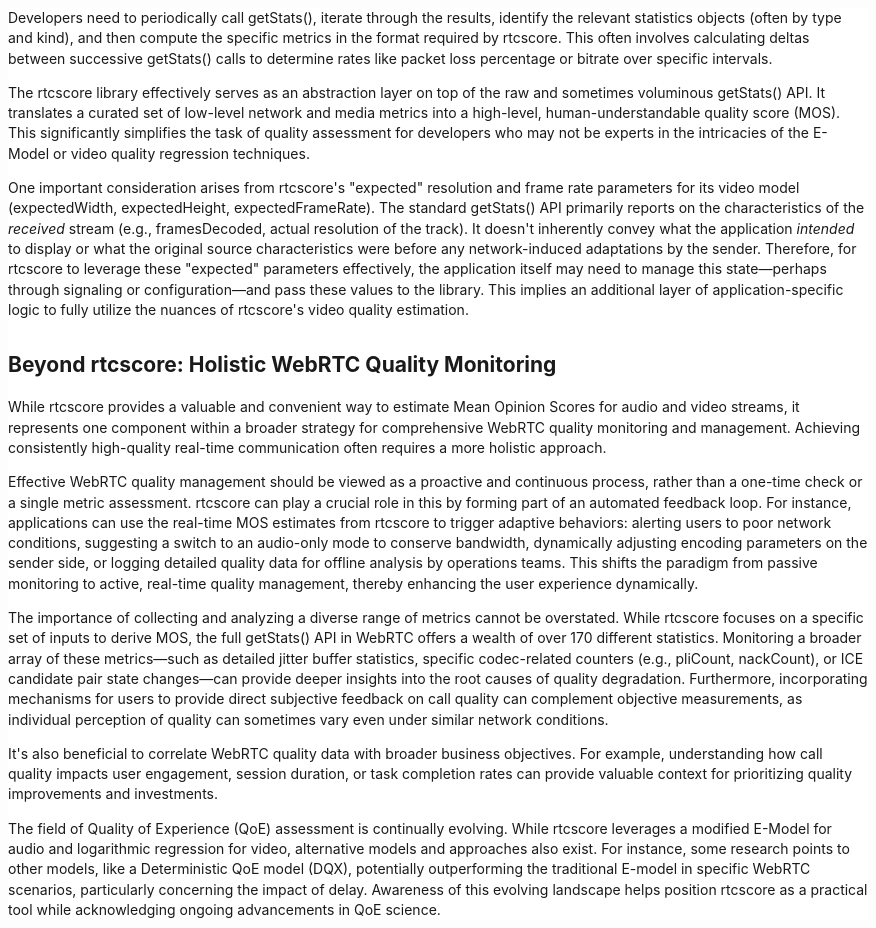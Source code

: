 Developers need to periodically call getStats(), iterate through the results, identify the relevant statistics objects (often by type and kind), and then compute the specific metrics in the format required by rtcscore. This often involves calculating deltas between successive getStats() calls to determine rates like packet loss percentage or bitrate over specific intervals.

The rtcscore library effectively serves as an abstraction layer on top of the raw and sometimes voluminous getStats() API. It translates a curated set of low-level network and media metrics into a high-level, human-understandable quality score (MOS). This significantly simplifies the task of quality assessment for developers who may not be experts in the intricacies of the E-Model or video quality regression techniques.

One important consideration arises from rtcscore's "expected" resolution and frame rate parameters for its video model (expectedWidth, expectedHeight, expectedFrameRate). The standard getStats() API primarily reports on the characteristics of the *received* stream (e.g., framesDecoded, actual resolution of the track). It doesn't inherently convey what the application *intended* to display or what the original source characteristics were before any network-induced adaptations by the sender. Therefore, for rtcscore to leverage these "expected" parameters effectively, the application itself may need to manage this state—perhaps through signaling or configuration—and pass these values to the library. This implies an additional layer of application-specific logic to fully utilize the nuances of rtcscore's video quality estimation.

## Beyond rtcscore: Holistic WebRTC Quality Monitoring

While rtcscore provides a valuable and convenient way to estimate Mean Opinion Scores for audio and video streams, it represents one component within a broader strategy for comprehensive WebRTC quality monitoring and management. Achieving consistently high-quality real-time communication often requires a more holistic approach.

Effective WebRTC quality management should be viewed as a proactive and continuous process, rather than a one-time check or a single metric assessment. rtcscore can play a crucial role in this by forming part of an automated feedback loop. For instance, applications can use the real-time MOS estimates from rtcscore to trigger adaptive behaviors: alerting users to poor network conditions, suggesting a switch to an audio-only mode to conserve bandwidth, dynamically adjusting encoding parameters on the sender side, or logging detailed quality data for offline analysis by operations teams. This shifts the paradigm from passive monitoring to active, real-time quality management, thereby enhancing the user experience dynamically.

The importance of collecting and analyzing a diverse range of metrics cannot be overstated. While rtcscore focuses on a specific set of inputs to derive MOS, the full getStats() API in WebRTC offers a wealth of over 170 different statistics. Monitoring a broader array of these metrics—such as detailed jitter buffer statistics, specific codec-related counters (e.g., pliCount, nackCount), or ICE candidate pair state changes—can provide deeper insights into the root causes of quality degradation. Furthermore, incorporating mechanisms for users to provide direct subjective feedback on call quality can complement objective measurements, as individual perception of quality can sometimes vary even under similar network conditions.

It's also beneficial to correlate WebRTC quality data with broader business objectives. For example, understanding how call quality impacts user engagement, session duration, or task completion rates can provide valuable context for prioritizing quality improvements and investments.

The field of Quality of Experience (QoE) assessment is continually evolving. While rtcscore leverages a modified E-Model for audio and logarithmic regression for video, alternative models and approaches also exist. For instance, some research points to other models, like a Deterministic QoE model (DQX), potentially outperforming the traditional E-model in specific WebRTC scenarios, particularly concerning the impact of delay. Awareness of this evolving landscape helps position rtcscore as a practical tool while acknowledging ongoing advancements in QoE science.
